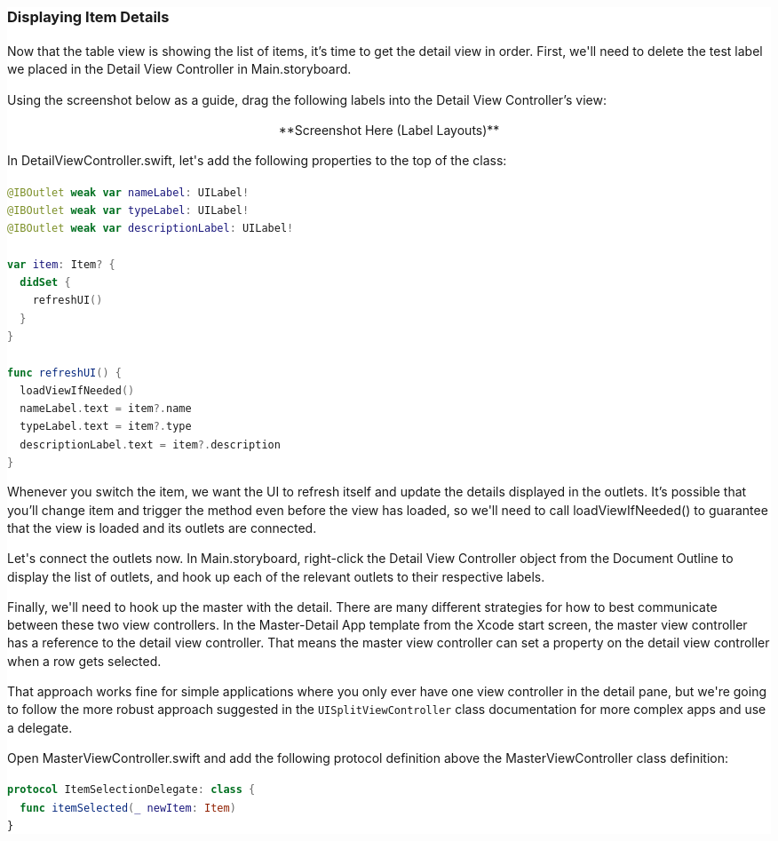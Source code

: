 ### Displaying Item Details

Now that the table view is showing the list of items, it’s time to get the detail view in order. First, we'll need to delete the test label we placed in the Detail View Controller in Main.storyboard.

Using the screenshot below as a guide, drag the following labels into the Detail View Controller’s view:

<center> **Screenshot Here (Label Layouts)** </center>

In DetailViewController.swift, let's add the following properties to the top of the class:

```swift
@IBOutlet weak var nameLabel: UILabel!
@IBOutlet weak var typeLabel: UILabel!
@IBOutlet weak var descriptionLabel: UILabel!

var item: Item? {
  didSet {
    refreshUI()
  }
}

func refreshUI() {
  loadViewIfNeeded()
  nameLabel.text = item?.name
  typeLabel.text = item?.type
  descriptionLabel.text = item?.description
}
```

Whenever you switch the item, we want the UI to refresh itself and update the details displayed in the outlets. It’s possible that you’ll change item and trigger the method even before the view has loaded, so we'll need to call loadViewIfNeeded() to guarantee that the view is loaded and its outlets are connected.

Let's connect the outlets now. In Main.storyboard, right-click the Detail View Controller object from the Document Outline to display the list of outlets, and hook up each of the relevant outlets to their respective labels.

Finally, we'll need to hook up the master with the detail. There are many different strategies for how to best communicate between these two view controllers. In the Master-Detail App template from the Xcode start screen, the master view controller has a reference to the detail view controller. That means the master view controller can set a property on the detail view controller when a row gets selected.

That approach works fine for simple applications where you only ever have one view controller in the detail pane, but we're going to follow the more robust approach suggested in the `UISplitViewController` class documentation for more complex apps and use a delegate.

Open MasterViewController.swift and add the following protocol definition above the MasterViewController class definition:

```swift
protocol ItemSelectionDelegate: class {
  func itemSelected(_ newItem: Item)
}
```
